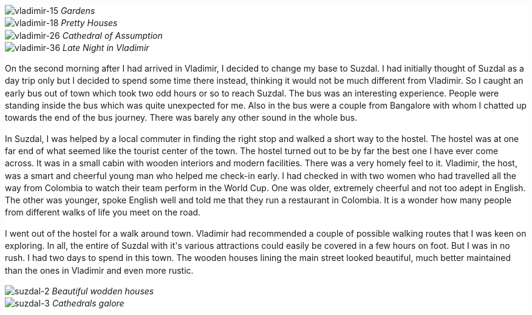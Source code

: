 <div class="postimg">
  <img src="https://farm2.staticflickr.com/1942/43043824640_d6ff0e31d7.jpg" alt="vladimir-15">
  <em>Gardens</em>
</div>

<div class="postimg">
  <img src="https://farm2.staticflickr.com/1907/43945129555_e040fa7bdf.jpg" alt="vladimir-18">
  <em>Pretty Houses</em>
</div>

<div class="postimg">
  <img src="https://farm2.staticflickr.com/1841/44134072344_b88d2042ca.jpg" alt="vladimir-26">
  <em>Cathedral of Assumption</em>
</div>

<div class="postimg">
  <img src="https://farm2.staticflickr.com/1913/43945127435_d64357e2d9.jpg" alt="vladimir-36">
  <em>Late Night in Vladimir</em>
</div>

On the second morning after I had arrived in Vladimir, I decided to change my base to Suzdal. I had initially thought of Suzdal as a day trip only but I decided to spend some time there instead, thinking it would not be much different from Vladimir. So I caught an early bus out of town which took two odd hours or so to reach Suzdal. The bus was an interesting experience. People were standing inside the bus which was quite unexpected for me. Also in the bus were a couple from Bangalore with whom I chatted up towards the end of the bus journey. There was barely any other sound in the whole bus.

In Suzdal, I was helped by a local commuter in finding the right stop and walked a short way to the hostel. The hostel was at one far end of what seemed like the tourist center of the town. The hostel turned out to be by far the best one I have ever come across. It was in a small cabin with wooden interiors and modern facilities. There was a very homely feel to it. Vladimir, the host, was a smart and cheerful young man who helped me check-in early. I had checked in with two women who had travelled all the way from Colombia to watch their team perform in the World Cup. One was older, extremely cheerful and not too adept in English. The other was younger, spoke English well and told me that they run a restaurant in Colombia. It is a wonder how many people from different walks of life you meet on the road.

I went out of the hostel for a walk around town. Vladimir had recommended a couple of possible walking routes that I was keen on exploring. In all, the entire of Suzdal with it's various attractions could easily be covered in a few hours on foot. But I was in no rush. I had two days to spend in this town. The wooden houses lining the main street looked beautiful, much better maintained than the ones in Vladimir and even more rustic.

<div class="postimg">
  <img src="https://farm2.staticflickr.com/1898/44134064004_086032aec3.jpg" alt="suzdal-2">
  <em>Beautiful wodden houses</em>
</div>

<div class="postimg">
  <img src="https://farm2.staticflickr.com/1844/30982745338_4e70695270.jpg" alt="suzdal-3">
  <em>Cathedrals galore</em>
</div>
